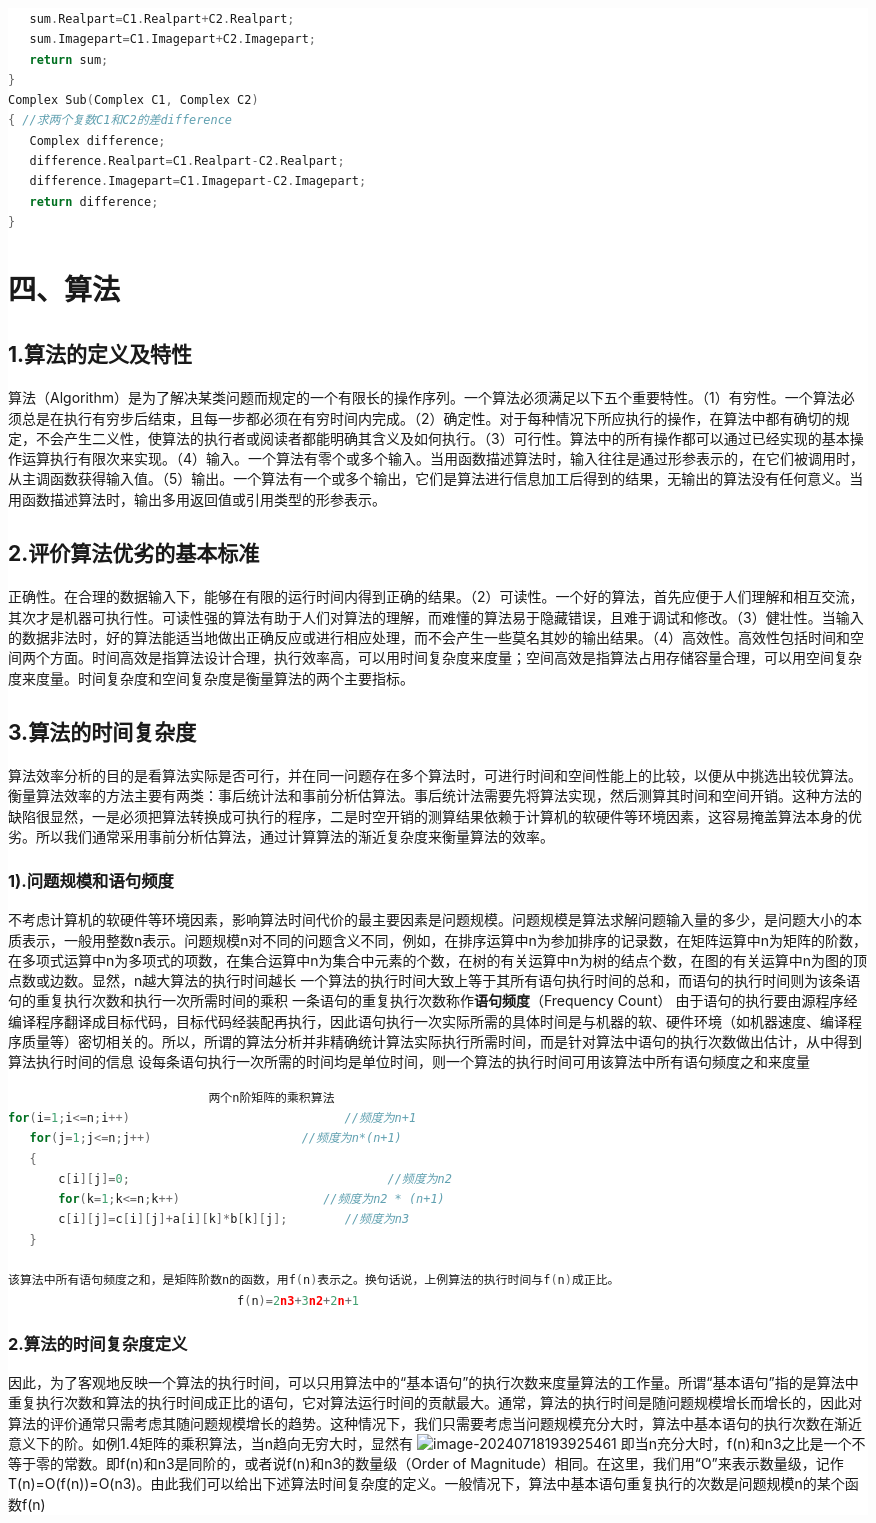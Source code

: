 ```c
   sum.Realpart=C1.Realpart+C2.Realpart;
   sum.Imagepart=C1.Imagepart+C2.Imagepart;
   return sum;
}
Complex Sub(Complex C1, Complex C2)
{ //求两个复数C1和C2的差difference
   Complex difference;
   difference.Realpart=C1.Realpart-C2.Realpart;
   difference.Imagepart=C1.Imagepart-C2.Imagepart;
   return difference;
}
```

# 四、算法
## 1.算法的定义及特性
算法（Algorithm）是为了解决某类问题而规定的一个有限长的操作序列。一个算法必须满足以下五个重要特性。（1）有穷性。一个算法必须总是在执行有穷步后结束，且每一步都必须在有穷时间内完成。（2）确定性。对于每种情况下所应执行的操作，在算法中都有确切的规定，不会产生二义性，使算法的执行者或阅读者都能明确其含义及如何执行。（3）可行性。算法中的所有操作都可以通过已经实现的基本操作运算执行有限次来实现。（4）输入。一个算法有零个或多个输入。当用函数描述算法时，输入往往是通过形参表示的，在它们被调用时，从主调函数获得输入值。（5）输出。一个算法有一个或多个输出，它们是算法进行信息加工后得到的结果，无输出的算法没有任何意义。当用函数描述算法时，输出多用返回值或引用类型的形参表示。
## 2.评价算法优劣的基本标准
正确性。在合理的数据输入下，能够在有限的运行时间内得到正确的结果。（2）可读性。一个好的算法，首先应便于人们理解和相互交流，其次才是机器可执行性。可读性强的算法有助于人们对算法的理解，而难懂的算法易于隐藏错误，且难于调试和修改。（3）健壮性。当输入的数据非法时，好的算法能适当地做出正确反应或进行相应处理，而不会产生一些莫名其妙的输出结果。（4）高效性。高效性包括时间和空间两个方面。时间高效是指算法设计合理，执行效率高，可以用时间复杂度来度量；空间高效是指算法占用存储容量合理，可以用空间复杂度来度量。时间复杂度和空间复杂度是衡量算法的两个主要指标。
## 3.算法的时间复杂度
算法效率分析的目的是看算法实际是否可行，并在同一问题存在多个算法时，可进行时间和空间性能上的比较，以便从中挑选出较优算法。衡量算法效率的方法主要有两类：事后统计法和事前分析估算法。事后统计法需要先将算法实现，然后测算其时间和空间开销。这种方法的缺陷很显然，一是必须把算法转换成可执行的程序，二是时空开销的测算结果依赖于计算机的软硬件等环境因素，这容易掩盖算法本身的优劣。所以我们通常采用事前分析估算法，通过计算算法的渐近复杂度来衡量算法的效率。
### 1).问题规模和语句频度
不考虑计算机的软硬件等环境因素，影响算法时间代价的最主要因素是问题规模。问题规模是算法求解问题输入量的多少，是问题大小的本质表示，一般用整数n表示。问题规模n对不同的问题含义不同，例如，在排序运算中n为参加排序的记录数，在矩阵运算中n为矩阵的阶数，在多项式运算中n为多项式的项数，在集合运算中n为集合中元素的个数，在树的有关运算中n为树的结点个数，在图的有关运算中n为图的顶点数或边数。显然，n越大算法的执行时间越长
一个算法的执行时间大致上等于其所有语句执行时间的总和，而语句的执行时间则为该条语句的重复执行次数和执行一次所需时间的乘积
一条语句的重复执行次数称作**语句频度**（Frequency Count）
由于语句的执行要由源程序经编译程序翻译成目标代码，目标代码经装配再执行，因此语句执行一次实际所需的具体时间是与机器的软、硬件环境（如机器速度、编译程序质量等）密切相关的。所以，所谓的算法分析并非精确统计算法实际执行所需时间，而是针对算法中语句的执行次数做出估计，从中得到算法执行时间的信息
设每条语句执行一次所需的时间均是单位时间，则一个算法的执行时间可用该算法中所有语句频度之和来度量

```c
							两个n阶矩阵的乘积算法
for(i=1;i<=n;i++)                              //频度为n+1
   for(j=1;j<=n;j++)                     //频度为n*(n+1)
   {
       c[i][j]=0;                                    //频度为n2
       for(k=1;k<=n;k++)                    //频度为n2 * (n+1)
       c[i][j]=c[i][j]+a[i][k]*b[k][j];        //频度为n3
   }

该算法中所有语句频度之和，是矩阵阶数n的函数，用f(n)表示之。换句话说，上例算法的执行时间与f(n)成正比。
								f(n)=2n3+3n2+2n+1
```
### 2.算法的时间复杂度定义
因此，为了客观地反映一个算法的执行时间，可以只用算法中的“基本语句”的执行次数来度量算法的工作量。所谓“基本语句”指的是算法中重复执行次数和算法的执行时间成正比的语句，它对算法运行时间的贡献最大。通常，算法的执行时间是随问题规模增长而增长的，因此对算法的评价通常只需考虑其随问题规模增长的趋势。这种情况下，我们只需要考虑当问题规模充分大时，算法中基本语句的执行次数在渐近意义下的阶。如例1.4矩阵的乘积算法，当n趋向无穷大时，显然有
![image-20240718193925461](D:/%E6%96%87%E6%A1%A3/%E7%AC%94%E8%AE%B0/%E6%8A%80%E6%9C%AF/image-20240718193925461.png)
即当n充分大时，f(n)和n3之比是一个不等于零的常数。即f(n)和n3是同阶的，或者说f(n)和n3的数量级（Order of Magnitude）相同。在这里，我们用“O”来表示数量级，记作T(n)=O(f(n))=O(n3)。由此我们可以给出下述算法时间复杂度的定义。一般情况下，算法中基本语句重复执行的次数是问题规模n的某个函数f(n)